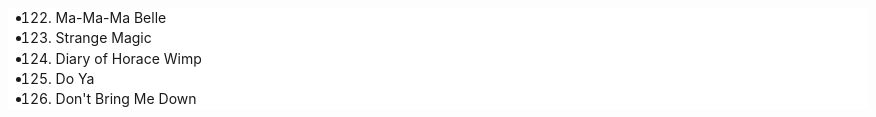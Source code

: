 - 122. Ma-Ma-Ma Belle
- 123. Strange Magic
- 124. Diary of Horace Wimp
- 125. Do Ya
- 126. Don't Bring Me Down

